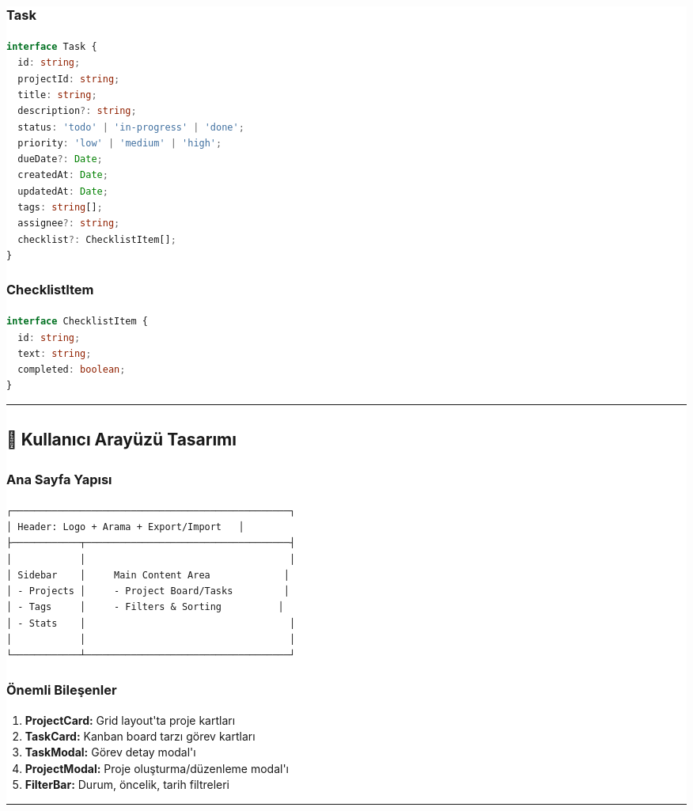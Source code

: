### Task
```typescript
interface Task {
  id: string;
  projectId: string;
  title: string;
  description?: string;
  status: 'todo' | 'in-progress' | 'done';
  priority: 'low' | 'medium' | 'high';
  dueDate?: Date;
  createdAt: Date;
  updatedAt: Date;
  tags: string[];
  assignee?: string;
  checklist?: ChecklistItem[];
}
```

### ChecklistItem
```typescript
interface ChecklistItem {
  id: string;
  text: string;
  completed: boolean;
}
```

---

## 🎨 Kullanıcı Arayüzü Tasarımı

### Ana Sayfa Yapısı
```
┌─────────────────────────────────────────────────┐
│ Header: Logo + Arama + Export/Import   │
├────────────┬────────────────────────────────────┤
│            │                                    │
│ Sidebar    │     Main Content Area             │
│ - Projects │     - Project Board/Tasks         │
│ - Tags     │     - Filters & Sorting          │
│ - Stats    │                                    │
│            │                                    │
└────────────┴────────────────────────────────────┘
```

### Önemli Bileşenler
1. **ProjectCard:** Grid layout'ta proje kartları
2. **TaskCard:** Kanban board tarzı görev kartları
3. **TaskModal:** Görev detay modal'ı
4. **ProjectModal:** Proje oluşturma/düzenleme modal'ı
5. **FilterBar:** Durum, öncelik, tarih filtreleri

---